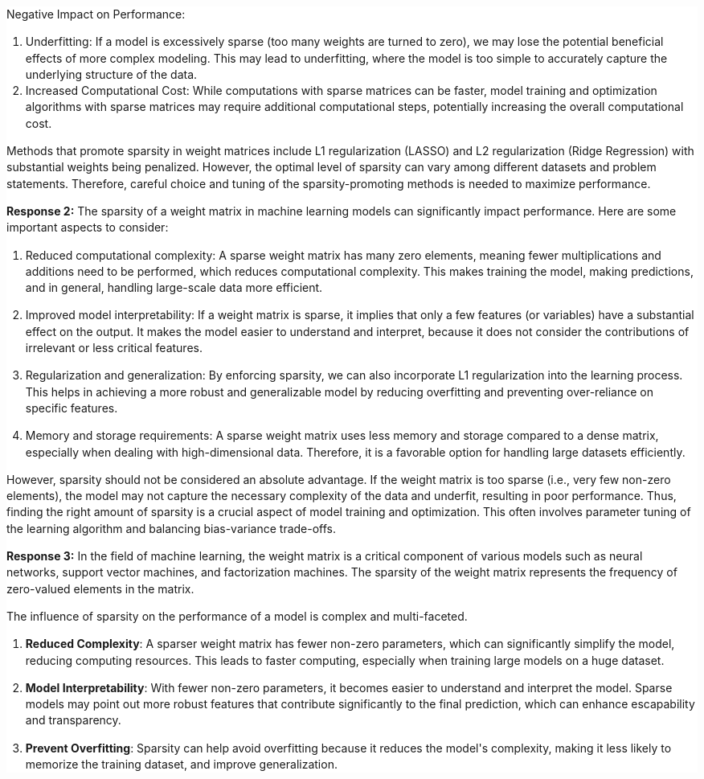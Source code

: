 Negative Impact on Performance:
1. Underfitting: If a model is excessively sparse (too many weights are turned to zero), we may lose the potential beneficial effects of more complex modeling. This may lead to underfitting, where the model is too simple to accurately capture the underlying structure of the data.
2. Increased Computational Cost: While computations with sparse matrices can be faster, model training and optimization algorithms with sparse matrices may require additional computational steps, potentially increasing the overall computational cost.

Methods that promote sparsity in weight matrices include L1 regularization (LASSO) and L2 regularization (Ridge Regression) with substantial weights being penalized. However, the optimal level of sparsity can vary among different datasets and problem statements. Therefore, careful choice and tuning of the sparsity-promoting methods is needed to maximize performance.

**Response 2:**
 The sparsity of a weight matrix in machine learning models can significantly impact performance. Here are some important aspects to consider:

1. Reduced computational complexity: A sparse weight matrix has many zero elements, meaning fewer multiplications and additions need to be performed, which reduces computational complexity. This makes training the model, making predictions, and in general, handling large-scale data more efficient.

2. Improved model interpretability: If a weight matrix is sparse, it implies that only a few features (or variables) have a substantial effect on the output. It makes the model easier to understand and interpret, because it does not consider the contributions of irrelevant or less critical features.

3. Regularization and generalization: By enforcing sparsity, we can also incorporate L1 regularization into the learning process. This helps in achieving a more robust and generalizable model by reducing overfitting and preventing over-reliance on specific features.

4. Memory and storage requirements: A sparse weight matrix uses less memory and storage compared to a dense matrix, especially when dealing with high-dimensional data. Therefore, it is a favorable option for handling large datasets efficiently.

However, sparsity should not be considered an absolute advantage. If the weight matrix is too sparse (i.e., very few non-zero elements), the model may not capture the necessary complexity of the data and underfit, resulting in poor performance. Thus, finding the right amount of sparsity is a crucial aspect of model training and optimization. This often involves parameter tuning of the learning algorithm and balancing bias-variance trade-offs.

**Response 3:**
 In the field of machine learning, the weight matrix is a critical component of various models such as neural networks, support vector machines, and factorization machines. The sparsity of the weight matrix represents the frequency of zero-valued elements in the matrix.

The influence of sparsity on the performance of a model is complex and multi-faceted.

1. **Reduced Complexity**: A sparser weight matrix has fewer non-zero parameters, which can significantly simplify the model, reducing computing resources. This leads to faster computing, especially when training large models on a huge dataset.

2. **Model Interpretability**: With fewer non-zero parameters, it becomes easier to understand and interpret the model. Sparse models may point out more robust features that contribute significantly to the final prediction, which can enhance escapability and transparency.

3. **Prevent Overfitting**: Sparsity can help avoid overfitting because it reduces the model's complexity, making it less likely to memorize the training dataset, and improve generalization.
